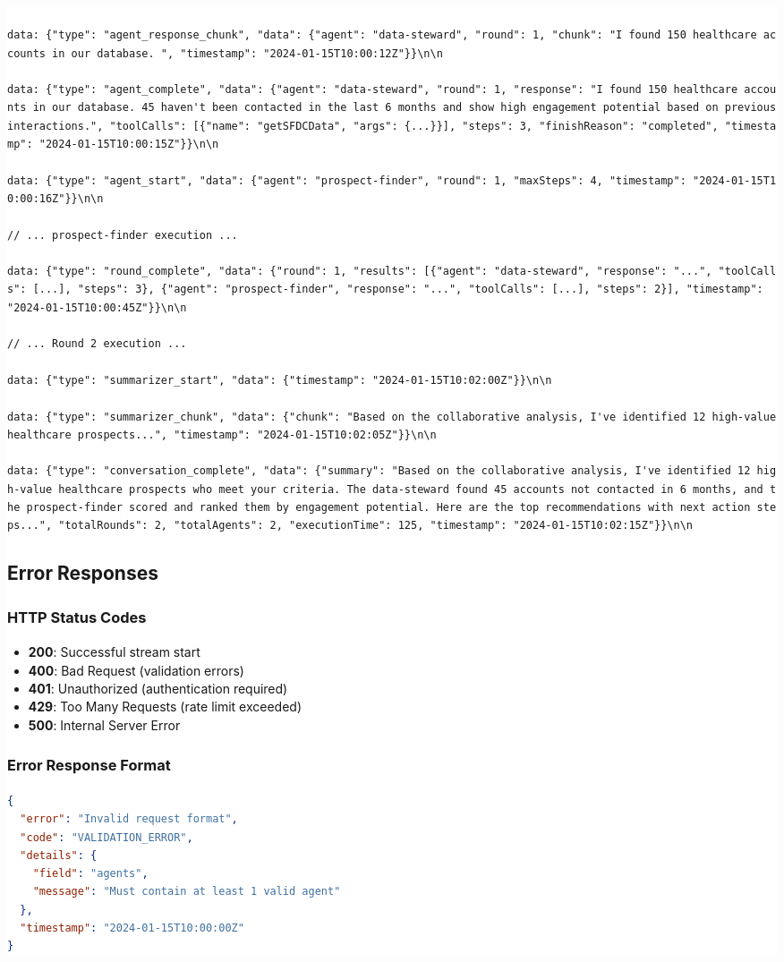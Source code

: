 ```

data: {"type": "agent_response_chunk", "data": {"agent": "data-steward", "round": 1, "chunk": "I found 150 healthcare accounts in our database. ", "timestamp": "2024-01-15T10:00:12Z"}}\n\n

data: {"type": "agent_complete", "data": {"agent": "data-steward", "round": 1, "response": "I found 150 healthcare accounts in our database. 45 haven't been contacted in the last 6 months and show high engagement potential based on previous interactions.", "toolCalls": [{"name": "getSFDCData", "args": {...}}], "steps": 3, "finishReason": "completed", "timestamp": "2024-01-15T10:00:15Z"}}\n\n

data: {"type": "agent_start", "data": {"agent": "prospect-finder", "round": 1, "maxSteps": 4, "timestamp": "2024-01-15T10:00:16Z"}}\n\n

// ... prospect-finder execution ...

data: {"type": "round_complete", "data": {"round": 1, "results": [{"agent": "data-steward", "response": "...", "toolCalls": [...], "steps": 3}, {"agent": "prospect-finder", "response": "...", "toolCalls": [...], "steps": 2}], "timestamp": "2024-01-15T10:00:45Z"}}\n\n

// ... Round 2 execution ...

data: {"type": "summarizer_start", "data": {"timestamp": "2024-01-15T10:02:00Z"}}\n\n

data: {"type": "summarizer_chunk", "data": {"chunk": "Based on the collaborative analysis, I've identified 12 high-value healthcare prospects...", "timestamp": "2024-01-15T10:02:05Z"}}\n\n

data: {"type": "conversation_complete", "data": {"summary": "Based on the collaborative analysis, I've identified 12 high-value healthcare prospects who meet your criteria. The data-steward found 45 accounts not contacted in 6 months, and the prospect-finder scored and ranked them by engagement potential. Here are the top recommendations with next action steps...", "totalRounds": 2, "totalAgents": 2, "executionTime": 125, "timestamp": "2024-01-15T10:02:15Z"}}\n\n
```

## Error Responses

### HTTP Status Codes

- **200**: Successful stream start
- **400**: Bad Request (validation errors)
- **401**: Unauthorized (authentication required)
- **429**: Too Many Requests (rate limit exceeded)
- **500**: Internal Server Error

### Error Response Format

```json
{
  "error": "Invalid request format",
  "code": "VALIDATION_ERROR", 
  "details": {
    "field": "agents",
    "message": "Must contain at least 1 valid agent"
  },
  "timestamp": "2024-01-15T10:00:00Z"
}
```
